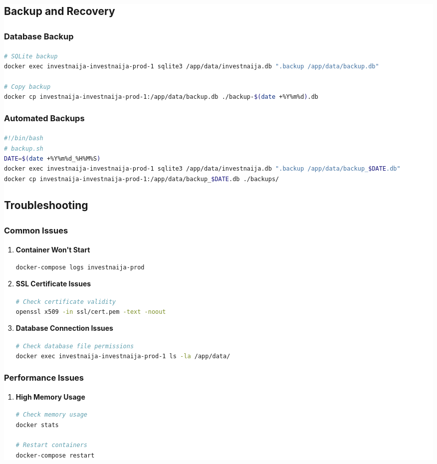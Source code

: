 ## Backup and Recovery

### Database Backup

```bash
# SQLite backup
docker exec investnaija-investnaija-prod-1 sqlite3 /app/data/investnaija.db ".backup /app/data/backup.db"

# Copy backup
docker cp investnaija-investnaija-prod-1:/app/data/backup.db ./backup-$(date +%Y%m%d).db
```

### Automated Backups

```bash
#!/bin/bash
# backup.sh
DATE=$(date +%Y%m%d_%H%M%S)
docker exec investnaija-investnaija-prod-1 sqlite3 /app/data/investnaija.db ".backup /app/data/backup_$DATE.db"
docker cp investnaija-investnaija-prod-1:/app/data/backup_$DATE.db ./backups/
```

## Troubleshooting

### Common Issues

1. **Container Won't Start**

   ```bash
   docker-compose logs investnaija-prod
   ```

2. **SSL Certificate Issues**

   ```bash
   # Check certificate validity
   openssl x509 -in ssl/cert.pem -text -noout
   ```

3. **Database Connection Issues**
   ```bash
   # Check database file permissions
   docker exec investnaija-investnaija-prod-1 ls -la /app/data/
   ```

### Performance Issues

1. **High Memory Usage**

   ```bash
   # Check memory usage
   docker stats

   # Restart containers
   docker-compose restart
   ```
